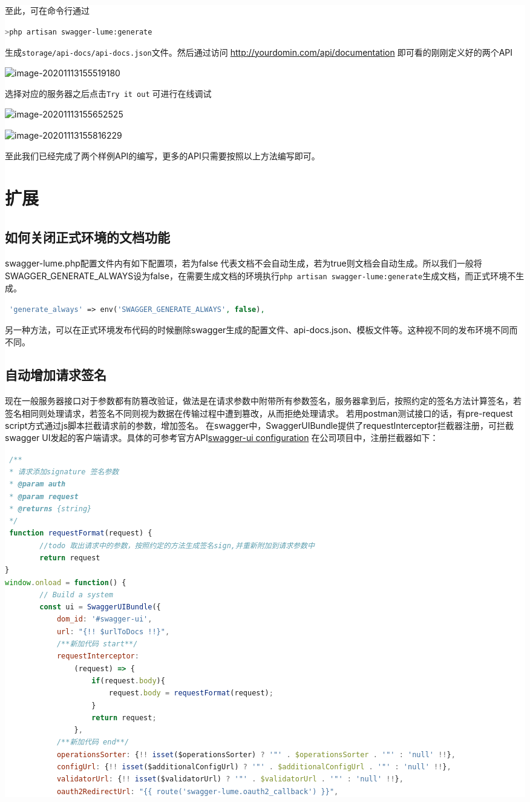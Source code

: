 至此，可在命令行通过
```sh
>php artisan swagger-lume:generate
```
生成`storage/api-docs/api-docs.json`文件。然后通过访问 http://yourdomin.com/api/documentation 即可看的刚刚定义好的两个API

![image-20201113155519180](http://static.kanter.cn/uPic/2020/11/13/image-20201113155519180.png)

选择对应的服务器之后点击`Try it out` 可进行在线调试

![image-20201113155652525](http://static.kanter.cn/uPic/2020/11/13/image-20201113155652525.png)

![image-20201113155816229](http://static.kanter.cn/uPic/2020/11/13/image-20201113155816229.png)

至此我们已经完成了两个样例API的编写，更多的API只需要按照以上方法编写即可。

# 扩展
## 如何关闭正式环境的文档功能
swagger-lume.php配置文件内有如下配置项，若为false 代表文档不会自动生成，若为true则文档会自动生成。所以我们一般将SWAGGER_GENERATE_ALWAYS设为false，在需要生成文档的环境执行`php artisan swagger-lume:generate`生成文档，而正式环境不生成。
```php
 'generate_always' => env('SWAGGER_GENERATE_ALWAYS', false),
```
另一种方法，可以在正式环境发布代码的时候删除swagger生成的配置文件、api-docs.json、模板文件等。这种视不同的发布环境不同而不同。
## 自动增加请求签名
现在一般服务器接口对于参数都有防篡改验证，做法是在请求参数中附带所有参数签名，服务器拿到后，按照约定的签名方法计算签名，若签名相同则处理请求，若签名不同则视为数据在传输过程中遭到篡改，从而拒绝处理请求。
若用postman测试接口的话，有pre-request script方式通过js脚本拦截请求前的参数，增加签名。
在swagger中，SwaggerUIBundle提供了requestInterceptor拦截器注册，可拦截swagger UI发起的客户端请求。具体的可参考官方API[swagger-ui configuration](https://swagger.io/docs/open-source-tools/swagger-ui/usage/configuration/)
在公司项目中，注册拦截器如下：
```js
 /**
 * 请求添加signature 签名参数
 * @param auth
 * @param request
 * @returns {string}
 */
 function requestFormat(request) {
		//todo 取出请求中的参数，按照约定的方法生成签名sign,并重新附加到请求参数中 
		return request
}
window.onload = function() {
        // Build a system
        const ui = SwaggerUIBundle({
            dom_id: '#swagger-ui',
            url: "{!! $urlToDocs !!}",
            /**新加代码 start**/
            requestInterceptor:
                (request) => {
                    if(request.body){
                        request.body = requestFormat(request);
                    }
                    return request;
                },
            /**新加代码 end**/
            operationsSorter: {!! isset($operationsSorter) ? '"' . $operationsSorter . '"' : 'null' !!},
            configUrl: {!! isset($additionalConfigUrl) ? '"' . $additionalConfigUrl . '"' : 'null' !!},
            validatorUrl: {!! isset($validatorUrl) ? '"' . $validatorUrl . '"' : 'null' !!},
            oauth2RedirectUrl: "{{ route('swagger-lume.oauth2_callback') }}",
```